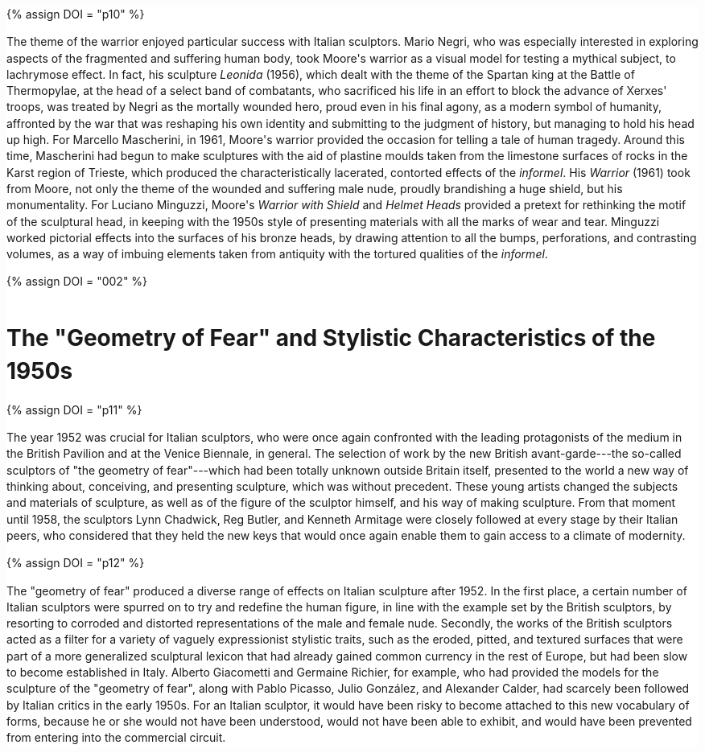{% assign DOI = "p10" %}

The theme of the warrior enjoyed particular success with Italian sculptors. Mario Negri, who was especially interested in exploring aspects of the fragmented and suffering human body, took Moore's warrior as a visual model for testing a mythical subject, to lachrymose effect. In fact, his sculpture *Leonida* (1956), which dealt with the theme of the Spartan king at the Battle of Thermopylae, at the head of a select band of combatants, who sacrificed his life in an effort to block the advance of Xerxes' troops, was treated by Negri as the mortally wounded hero, proud even in his final agony, as a modern symbol of humanity, affronted by the war that was reshaping his own identity and submitting to the judgment of history, but managing to hold his head up high. For Marcello Mascherini, in 1961, Moore's warrior provided the occasion for telling a tale of human tragedy. Around this time, Mascherini had begun to make sculptures with the aid of plastine moulds taken from the limestone surfaces of rocks in the Karst region of Trieste, which produced the characteristically lacerated, contorted effects of the *informel*. His *Warrior* (1961) took from Moore, not only the theme of the wounded and suffering male nude, proudly brandishing a huge shield, but his monumentality. For Luciano Minguzzi, Moore's *Warrior with Shield* and *Helmet Heads* provided a pretext for rethinking the motif of the sculptural head, in keeping with the 1950s style of presenting materials with all the marks of wear and tear. Minguzzi worked pictorial effects into the surfaces of his bronze heads, by drawing attention to all the bumps, perforations, and contrasting volumes, as a way of imbuing elements taken from antiquity with the tortured qualities of the *informel*.

{% assign DOI = "002" %}

# The "Geometry of Fear" and Stylistic Characteristics of the 1950s

{% assign DOI = "p11" %}

The year 1952 was crucial for Italian sculptors, who were once again confronted with the leading protagonists of the medium in the British Pavilion and at the Venice Biennale, in general. The selection of work by the new British avant-garde---the so-called sculptors of "the geometry of fear"---which had been totally unknown outside Britain itself, presented to the world a new way of thinking about, conceiving, and presenting sculpture, which was without precedent. These young artists changed the subjects and materials of sculpture, as well as of the figure of the sculptor himself, and his way of making sculpture. From that moment until 1958, the sculptors Lynn Chadwick, Reg Butler, and Kenneth Armitage were closely followed at every stage by their Italian peers, who considered that they held the new keys that would once again enable them to gain access to a climate of modernity.

{% assign DOI = "p12" %}

The "geometry of fear" produced a diverse range of effects on Italian sculpture after 1952. In the first place, a certain number of Italian sculptors were spurred on to try and redefine the human figure, in line with the example set by the British sculptors, by resorting to corroded and distorted representations of the male and female nude. Secondly, the works of the British sculptors acted as a filter for a variety of vaguely expressionist stylistic traits, such as the eroded, pitted, and textured surfaces that were part of a more generalized sculptural lexicon that had already gained common currency in the rest of Europe, but had been slow to become established in Italy. Alberto Giacometti and Germaine Richier, for example, who had provided the models for the sculpture of the "geometry of fear", along with Pablo Picasso, Julio González, and Alexander Calder, had scarcely been followed by Italian critics in the early 1950s. For an Italian sculptor, it would have been risky to become attached to this new vocabulary of forms, because he or she would not have been understood, would not have been able to exhibit, and would have been prevented from entering into the commercial circuit.
